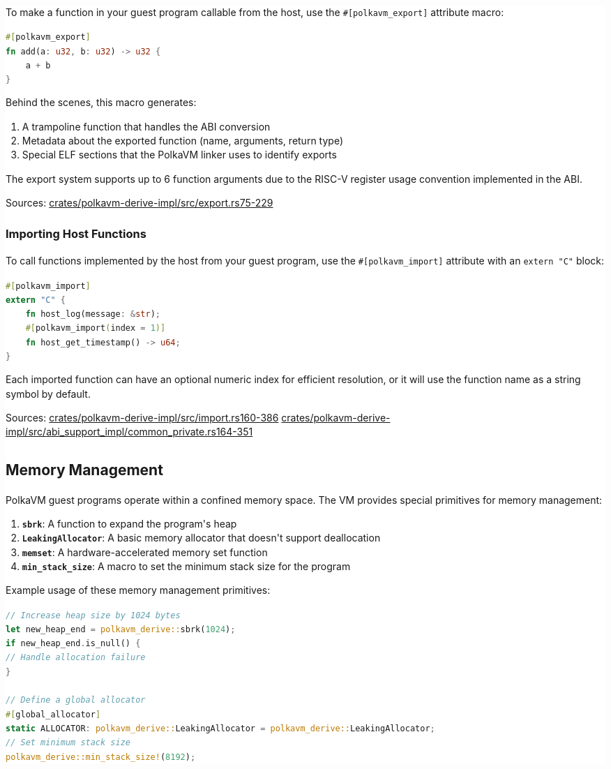 To make a function in your guest program callable from the host, use the `#[polkavm_export]` attribute macro:

```rust
#[polkavm_export]
fn add(a: u32, b: u32) -> u32 {
    a + b
}
```

Behind the scenes, this macro generates:

1. A trampoline function that handles the ABI conversion
2. Metadata about the exported function (name, arguments, return type)
3. Special ELF sections that the PolkaVM linker uses to identify exports

The export system supports up to 6 function arguments due to the RISC-V register usage convention implemented in the ABI.

Sources: [crates/polkavm-derive-impl/src/export.rs75-229](https://github.com/paritytech/polkavm/blob/910adbda/crates/polkavm-derive-impl/src/export.rs#L75-L229)

### Importing Host Functions

To call functions implemented by the host from your guest program, use the `#[polkavm_import]` attribute with an `extern "C"` block:

```rust
#[polkavm_import]
extern "C" {
    fn host_log(message: &str);     
    #[polkavm_import(index = 1)]
    fn host_get_timestamp() -> u64; 
}
```

Each imported function can have an optional numeric index for efficient resolution, or it will use the function name as a string symbol by default.

Sources: [crates/polkavm-derive-impl/src/import.rs160-386](https://github.com/paritytech/polkavm/blob/910adbda/crates/polkavm-derive-impl/src/import.rs#L160-L386) [crates/polkavm-derive-impl/src/abi\_support\_impl/common\_private.rs164-351](https://github.com/paritytech/polkavm/blob/910adbda/crates/polkavm-derive-impl/src/abi_support_impl/common_private.rs#L164-L351)

## Memory Management

PolkaVM guest programs operate within a confined memory space. The VM provides special primitives for memory management:

1. **`sbrk`**: A function to expand the program's heap
2. **`LeakingAllocator`**: A basic memory allocator that doesn't support deallocation
3. **`memset`**: A hardware-accelerated memory set function
4. **`min_stack_size`**: A macro to set the minimum stack size for the program

Example usage of these memory management primitives:

```rust
// Increase heap size by 1024 bytes 
let new_heap_end = polkavm_derive::sbrk(1024); 
if new_heap_end.is_null() {
// Handle allocation failure
}

// Define a global allocator
#[global_allocator]
static ALLOCATOR: polkavm_derive::LeakingAllocator = polkavm_derive::LeakingAllocator; 
// Set minimum stack size
polkavm_derive::min_stack_size!(8192);
```
